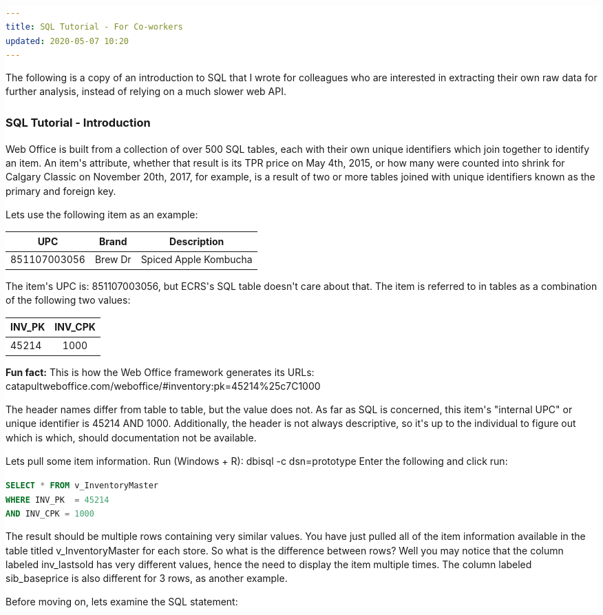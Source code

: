```yaml
---
title: SQL Tutorial - For Co-workers
updated: 2020-05-07 10:20
---
```


The following is a copy of an introduction to SQL that I wrote for colleagues who are interested in extracting their own raw data for further analysis, instead of relying on a much slower web API.

### SQL Tutorial - Introduction

Web Office is built from a collection of over 500 SQL tables, each with their own unique identifiers which join together to identify an item. An item's attribute, whether that result is its TPR price on May 4th, 2015, or how many were counted into shrink for Calgary Classic on November 20th, 2017, for example, is a result of two or more tables joined with unique identifiers known as the primary and foreign key.

Lets use the following item as an example:

| UPC | Brand | Description |
|--------|:------------:|:-----------:|
| 851107003056 | Brew Dr | Spiced Apple Kombucha |

The item's UPC is: 851107003056, but ECRS's SQL table doesn't care about that. The item is referred to in tables as a combination of the following two values:

| INV_PK | INV_CPK | 
|--------|:------------:|
| 45214 | 1000 |

**Fun fact:** This is how the Web Office framework generates its URLs:
 catapultweboffice.com/weboffice/#inventory:pk=45214%25c7C1000
	
The header names differ from table to table, but the value does not. As far as SQL is concerned, this item's "internal UPC" or unique identifier is 45214 AND 1000. Additionally, the header is not always descriptive, so it's up to the individual to figure out which is which, should documentation not be available.

Lets pull some item information. Run (Windows + R): dbisql -c dsn=prototype 
Enter the following and click run:

```sql
SELECT * FROM v_InventoryMaster
WHERE INV_PK  = 45214
AND INV_CPK = 1000
```

The result should be multiple rows containing very similar values. You have just pulled all of the item information available in the table titled v_InventoryMaster for each store. So what is the difference between rows? Well you may notice that the column labeled inv_lastsold has very different values, hence the need to display the item multiple times. The column labeled sib_baseprice is also different for 3 rows, as another example. 

Before moving on, lets examine the SQL statement:
